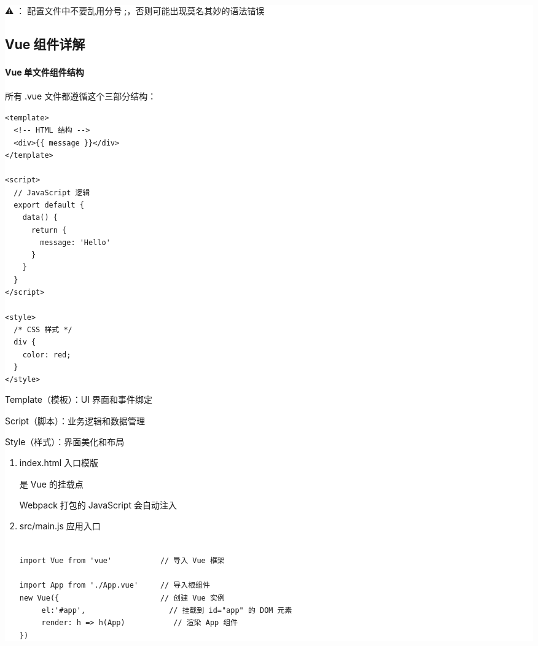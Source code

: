 ⚠️ ： 配置文件中不要乱用分号 ;，否则可能出现莫名其妙的语法错误

## Vue 组件详解

#### Vue 单文件组件结构

所有 .vue 文件都遵循这个三部分结构：

```
<template>
  <!-- HTML 结构 -->
  <div>{{ message }}</div>
</template>

<script>
  // JavaScript 逻辑
  export default {
    data() {
      return {
        message: 'Hello'
      }
    }
  }
</script>

<style>
  /* CSS 样式 */
  div {
    color: red;
  }
</style>
```

Template（模板）：UI 界面和事件绑定

Script（脚本）：业务逻辑和数据管理

Style（样式）：界面美化和布局

1. index.html 入口模版
   <div id="app"></div> 是 Vue 的挂载点

   Webpack 打包的 JavaScript 会自动注入

2. src/main.js 应用入口

   ```

   import Vue from 'vue'           // 导入 Vue 框架

   import App from './App.vue'     // 导入根组件
   new Vue({                       // 创建 Vue 实例
        el:'#app',                   // 挂载到 id="app" 的 DOM 元素
        render: h => h(App)           // 渲染 App 组件
   })

   ```
